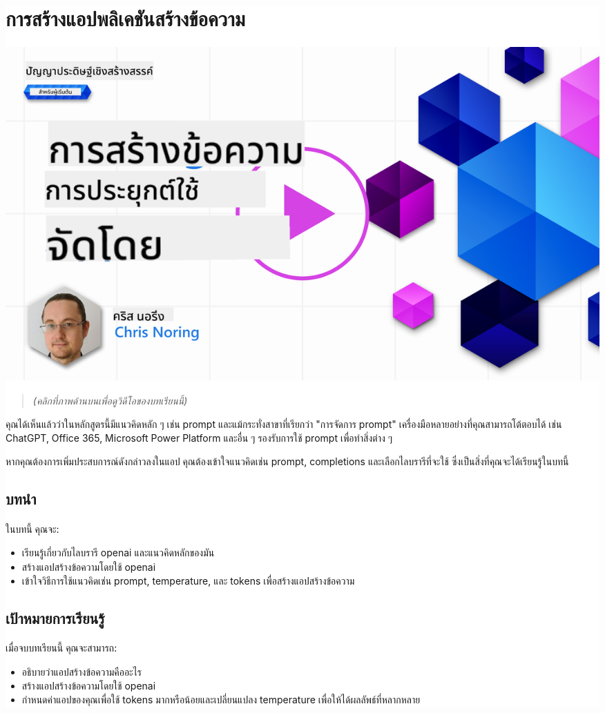 
# การสร้างแอปพลิเคชันสร้างข้อความ

[![การสร้างแอปพลิเคชันสร้างข้อความ](../../../translated_images/06-lesson-banner.90d8a665630e46b2990412d7c7d3d43c30f2441c95c0ee93e0763fb252734e83.th.png)](https://aka.ms/gen-ai-lesson6-gh?WT.mc_id=academic-105485-koreyst)

> _(คลิกที่ภาพด้านบนเพื่อดูวิดีโอของบทเรียนนี้)_

คุณได้เห็นแล้วว่าในหลักสูตรนี้มีแนวคิดหลัก ๆ เช่น prompt และแม้กระทั่งสาขาที่เรียกว่า "การจัดการ prompt" เครื่องมือหลายอย่างที่คุณสามารถโต้ตอบได้ เช่น ChatGPT, Office 365, Microsoft Power Platform และอื่น ๆ รองรับการใช้ prompt เพื่อทำสิ่งต่าง ๆ

หากคุณต้องการเพิ่มประสบการณ์ดังกล่าวลงในแอป คุณต้องเข้าใจแนวคิดเช่น prompt, completions และเลือกไลบรารีที่จะใช้ ซึ่งเป็นสิ่งที่คุณจะได้เรียนรู้ในบทนี้

## บทนำ

ในบทนี้ คุณจะ:

- เรียนรู้เกี่ยวกับไลบรารี openai และแนวคิดหลักของมัน
- สร้างแอปสร้างข้อความโดยใช้ openai
- เข้าใจวิธีการใช้แนวคิดเช่น prompt, temperature, และ tokens เพื่อสร้างแอปสร้างข้อความ

## เป้าหมายการเรียนรู้

เมื่อจบบทเรียนนี้ คุณจะสามารถ:

- อธิบายว่าแอปสร้างข้อความคืออะไร
- สร้างแอปสร้างข้อความโดยใช้ openai
- กำหนดค่าแอปของคุณเพื่อใช้ tokens มากหรือน้อยและเปลี่ยนแปลง temperature เพื่อให้ได้ผลลัพธ์ที่หลากหลาย
